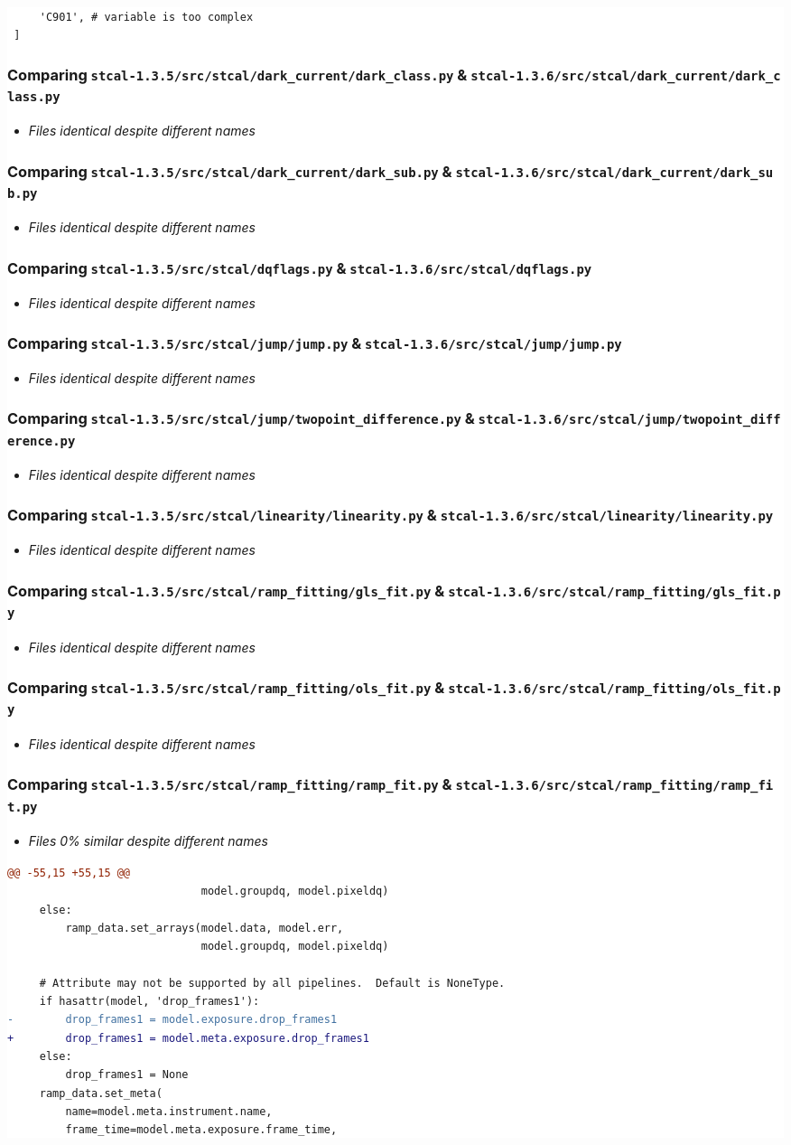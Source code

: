 ```diff
     'C901', # variable is too complex
 ]
```

### Comparing `stcal-1.3.5/src/stcal/dark_current/dark_class.py` & `stcal-1.3.6/src/stcal/dark_current/dark_class.py`

 * *Files identical despite different names*

### Comparing `stcal-1.3.5/src/stcal/dark_current/dark_sub.py` & `stcal-1.3.6/src/stcal/dark_current/dark_sub.py`

 * *Files identical despite different names*

### Comparing `stcal-1.3.5/src/stcal/dqflags.py` & `stcal-1.3.6/src/stcal/dqflags.py`

 * *Files identical despite different names*

### Comparing `stcal-1.3.5/src/stcal/jump/jump.py` & `stcal-1.3.6/src/stcal/jump/jump.py`

 * *Files identical despite different names*

### Comparing `stcal-1.3.5/src/stcal/jump/twopoint_difference.py` & `stcal-1.3.6/src/stcal/jump/twopoint_difference.py`

 * *Files identical despite different names*

### Comparing `stcal-1.3.5/src/stcal/linearity/linearity.py` & `stcal-1.3.6/src/stcal/linearity/linearity.py`

 * *Files identical despite different names*

### Comparing `stcal-1.3.5/src/stcal/ramp_fitting/gls_fit.py` & `stcal-1.3.6/src/stcal/ramp_fitting/gls_fit.py`

 * *Files identical despite different names*

### Comparing `stcal-1.3.5/src/stcal/ramp_fitting/ols_fit.py` & `stcal-1.3.6/src/stcal/ramp_fitting/ols_fit.py`

 * *Files identical despite different names*

### Comparing `stcal-1.3.5/src/stcal/ramp_fitting/ramp_fit.py` & `stcal-1.3.6/src/stcal/ramp_fitting/ramp_fit.py`

 * *Files 0% similar despite different names*

```diff
@@ -55,15 +55,15 @@
                              model.groupdq, model.pixeldq)
     else:
         ramp_data.set_arrays(model.data, model.err,
                              model.groupdq, model.pixeldq)
 
     # Attribute may not be supported by all pipelines.  Default is NoneType.
     if hasattr(model, 'drop_frames1'):
-        drop_frames1 = model.exposure.drop_frames1
+        drop_frames1 = model.meta.exposure.drop_frames1
     else:
         drop_frames1 = None
     ramp_data.set_meta(
         name=model.meta.instrument.name,
         frame_time=model.meta.exposure.frame_time,
```